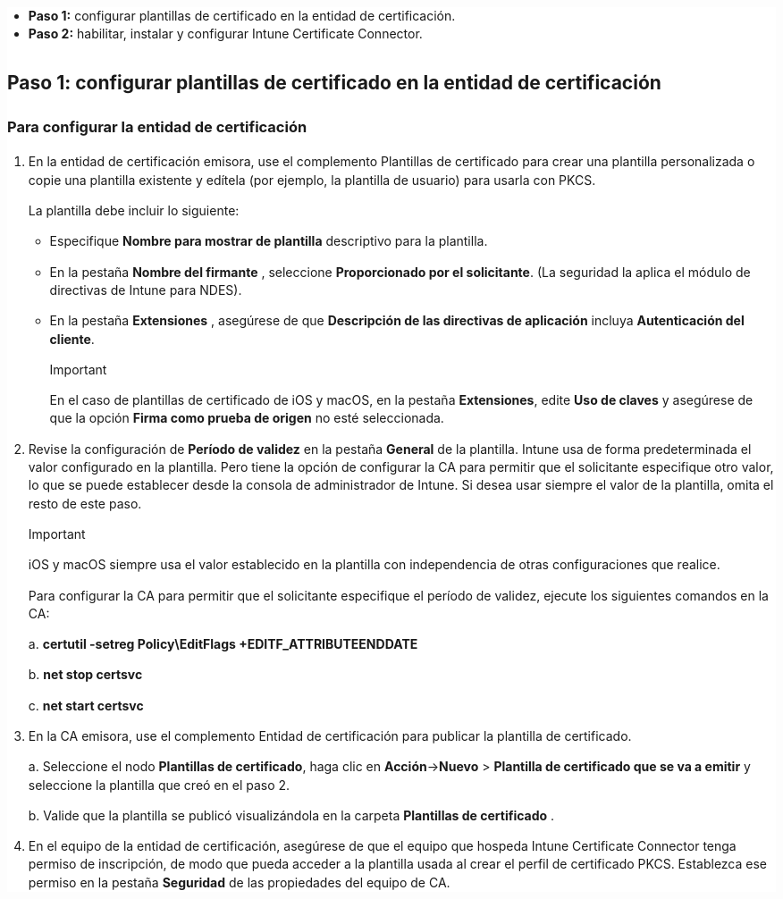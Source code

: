 - **Paso 1:** configurar plantillas de certificado en la entidad de certificación.
- **Paso 2:** habilitar, instalar y configurar Intune Certificate Connector.

## <a name="step-1---configure-certificate-templates-on-the-certification-authority"></a>Paso 1: configurar plantillas de certificado en la entidad de certificación

### <a name="to-configure-the-certification-authority"></a>Para configurar la entidad de certificación

1.  En la entidad de certificación emisora, use el complemento Plantillas de certificado para crear una plantilla personalizada o copie una plantilla existente y edítela (por ejemplo, la plantilla de usuario) para usarla con PKCS.

    La plantilla debe incluir lo siguiente:

    -   Especifique **Nombre para mostrar de plantilla** descriptivo para la plantilla.

    -   En la pestaña **Nombre del firmante** , seleccione **Proporcionado por el solicitante**. (La seguridad la aplica el módulo de directivas de Intune para NDES).

    -   En la pestaña **Extensiones** , asegúrese de que **Descripción de las directivas de aplicación** incluya **Autenticación del cliente**.

        > [!IMPORTANT]
        > En el caso de plantillas de certificado de iOS y macOS, en la pestaña **Extensiones**, edite **Uso de claves** y asegúrese de que la opción **Firma como prueba de origen** no esté seleccionada.

2.  Revise la configuración de **Período de validez** en la pestaña **General** de la plantilla. Intune usa de forma predeterminada el valor configurado en la plantilla. Pero tiene la opción de configurar la CA para permitir que el solicitante especifique otro valor, lo que se puede establecer desde la consola de administrador de Intune. Si desea usar siempre el valor de la plantilla, omita el resto de este paso.

    > [!IMPORTANT]
    > iOS y macOS siempre usa el valor establecido en la plantilla con independencia de otras configuraciones que realice.

    Para configurar la CA para permitir que el solicitante especifique el período de validez, ejecute los siguientes comandos en la CA:

    a.  **certutil -setreg Policy\EditFlags +EDITF_ATTRIBUTEENDDATE**

    b.  **net stop certsvc**

    c.  **net start certsvc**

3.  En la CA emisora, use el complemento Entidad de certificación para publicar la plantilla de certificado.

    a.  Seleccione el nodo **Plantillas de certificado**, haga clic en **Acción**-&gt;**Nuevo** &gt; **Plantilla de certificado que se va a emitir** y seleccione la plantilla que creó en el paso 2.

    b.  Valide que la plantilla se publicó visualizándola en la carpeta **Plantillas de certificado** .

4.  En el equipo de la entidad de certificación, asegúrese de que el equipo que hospeda Intune Certificate Connector tenga permiso de inscripción, de modo que pueda acceder a la plantilla usada al crear el perfil de certificado PKCS. Establezca ese permiso en la pestaña **Seguridad** de las propiedades del equipo de CA.
